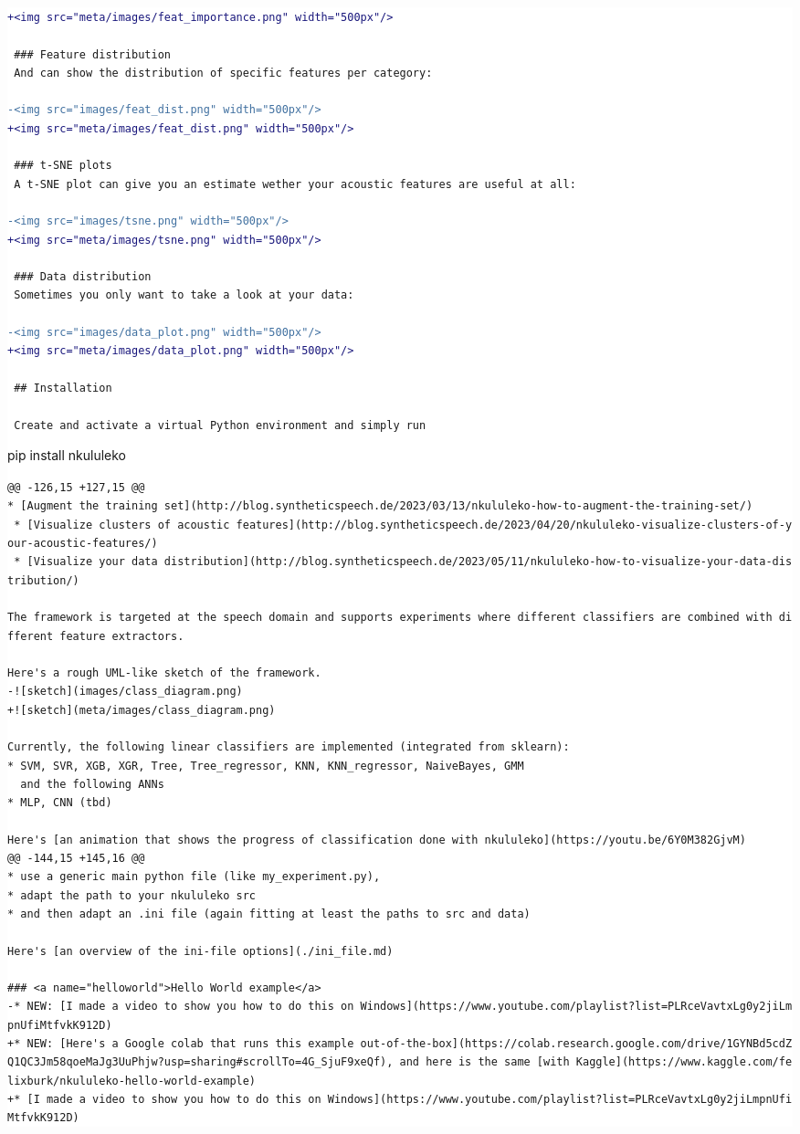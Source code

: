 ```diff
+<img src="meta/images/feat_importance.png" width="500px"/>
 
 ### Feature distribution
 And can show the distribution of specific features per category:
 
-<img src="images/feat_dist.png" width="500px"/>
+<img src="meta/images/feat_dist.png" width="500px"/>
 
 ### t-SNE plots
 A t-SNE plot can give you an estimate wether your acoustic features are useful at all:
 
-<img src="images/tsne.png" width="500px"/>
+<img src="meta/images/tsne.png" width="500px"/>
 
 ### Data distribution
 Sometimes you only want to take a look at your data:
 
-<img src="images/data_plot.png" width="500px"/>
+<img src="meta/images/data_plot.png" width="500px"/>
 
 ## Installation
 
 Create and activate a virtual Python environment and simply run
 ```
 pip install nkululeko
 ```
@@ -126,15 +127,15 @@
 * [Augment the training set](http://blog.syntheticspeech.de/2023/03/13/nkululeko-how-to-augment-the-training-set/)
  * [Visualize clusters of acoustic features](http://blog.syntheticspeech.de/2023/04/20/nkululeko-visualize-clusters-of-your-acoustic-features/)
  * [Visualize your data distribution](http://blog.syntheticspeech.de/2023/05/11/nkululeko-how-to-visualize-your-data-distribution/)
 
 The framework is targeted at the speech domain and supports experiments where different classifiers are combined with different feature extractors.
 
 Here's a rough UML-like sketch of the framework.
-![sketch](images/class_diagram.png)
+![sketch](meta/images/class_diagram.png)
 
 Currently, the following linear classifiers are implemented (integrated from sklearn):
 * SVM, SVR, XGB, XGR, Tree, Tree_regressor, KNN, KNN_regressor, NaiveBayes, GMM
   and the following ANNs
 * MLP, CNN (tbd)
 
 Here's [an animation that shows the progress of classification done with nkululeko](https://youtu.be/6Y0M382GjvM)
@@ -144,15 +145,16 @@
 * use a generic main python file (like my_experiment.py), 
 * adapt the path to your nkululeko src 
 * and then adapt an .ini file (again fitting at least the paths to src and data)
   
 Here's [an overview of the ini-file options](./ini_file.md)
 
 ### <a name="helloworld">Hello World example</a>
-* NEW: [I made a video to show you how to do this on Windows](https://www.youtube.com/playlist?list=PLRceVavtxLg0y2jiLmpnUfiMtfvkK912D)
+* NEW: [Here's a Google colab that runs this example out-of-the-box](https://colab.research.google.com/drive/1GYNBd5cdZQ1QC3Jm58qoeMaJg3UuPhjw?usp=sharing#scrollTo=4G_SjuF9xeQf), and here is the same [with Kaggle](https://www.kaggle.com/felixburk/nkululeko-hello-world-example)
+* [I made a video to show you how to do this on Windows](https://www.youtube.com/playlist?list=PLRceVavtxLg0y2jiLmpnUfiMtfvkK912D)
 ```